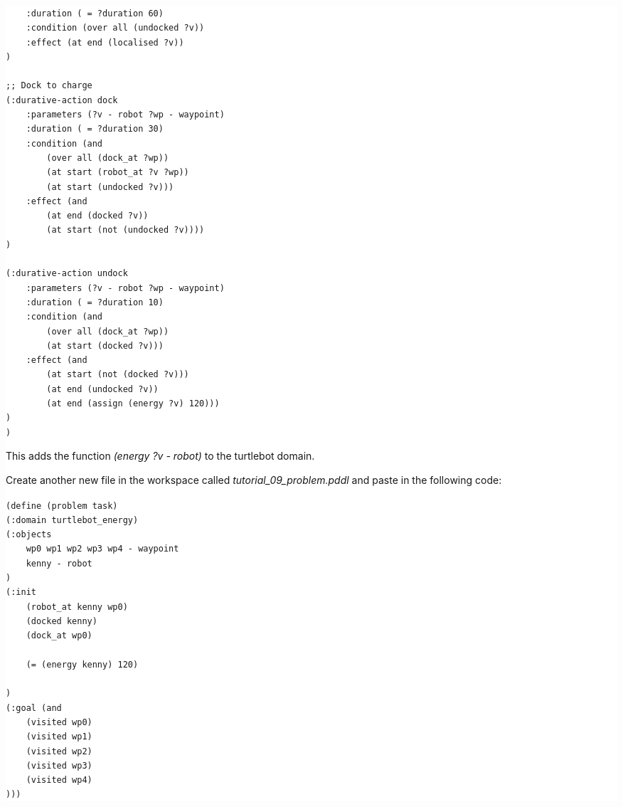 ```
	:duration ( = ?duration 60)
	:condition (over all (undocked ?v))
	:effect (at end (localised ?v))
)

;; Dock to charge
(:durative-action dock
	:parameters (?v - robot ?wp - waypoint)
	:duration ( = ?duration 30)
	:condition (and
		(over all (dock_at ?wp))
		(at start (robot_at ?v ?wp))
		(at start (undocked ?v)))
	:effect (and
		(at end (docked ?v))
		(at start (not (undocked ?v))))
)

(:durative-action undock
	:parameters (?v - robot ?wp - waypoint)
	:duration ( = ?duration 10)
	:condition (and
		(over all (dock_at ?wp))
		(at start (docked ?v)))
	:effect (and
		(at start (not (docked ?v)))
		(at end (undocked ?v))
		(at end (assign (energy ?v) 120)))
)
)
```
This adds the function *(energy ?v - robot)* to the turtlebot domain.

Create another new file in the workspace called *tutorial_09_problem.pddl* and paste in the following code:

```
(define (problem task)
(:domain turtlebot_energy)
(:objects
    wp0 wp1 wp2 wp3 wp4 - waypoint
    kenny - robot
)
(:init
    (robot_at kenny wp0)
    (docked kenny)
    (dock_at wp0)

	(= (energy kenny) 120)

)
(:goal (and
    (visited wp0)
    (visited wp1)
    (visited wp2)
    (visited wp3)
    (visited wp4)
)))
```
